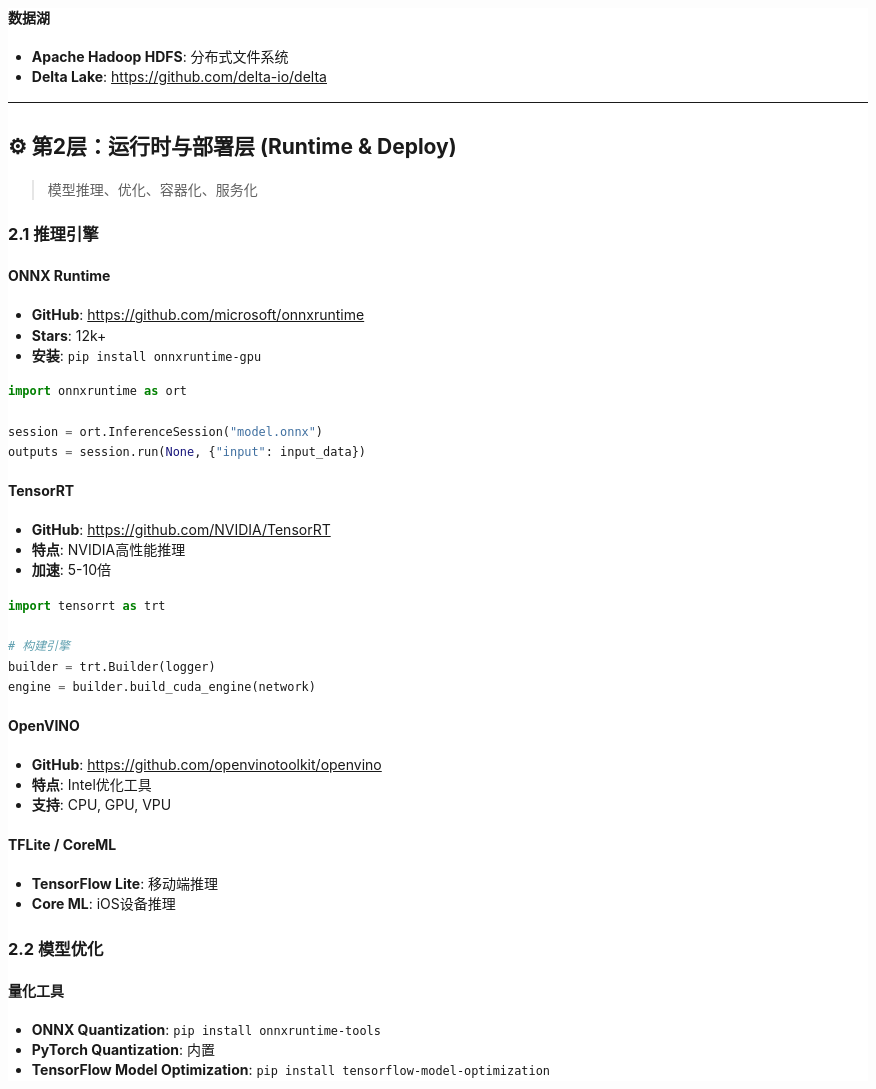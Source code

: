 #### 数据湖
- **Apache Hadoop HDFS**: 分布式文件系统
- **Delta Lake**: https://github.com/delta-io/delta

---

## ⚙️ 第2层：运行时与部署层 (Runtime & Deploy)

> 模型推理、优化、容器化、服务化

### 2.1 推理引擎

#### ONNX Runtime
- **GitHub**: https://github.com/microsoft/onnxruntime
- **Stars**: 12k+
- **安装**: `pip install onnxruntime-gpu`

```python
import onnxruntime as ort

session = ort.InferenceSession("model.onnx")
outputs = session.run(None, {"input": input_data})
```

#### TensorRT
- **GitHub**: https://github.com/NVIDIA/TensorRT
- **特点**: NVIDIA高性能推理
- **加速**: 5-10倍

```python
import tensorrt as trt

# 构建引擎
builder = trt.Builder(logger)
engine = builder.build_cuda_engine(network)
```

#### OpenVINO
- **GitHub**: https://github.com/openvinotoolkit/openvino
- **特点**: Intel优化工具
- **支持**: CPU, GPU, VPU

#### TFLite / CoreML
- **TensorFlow Lite**: 移动端推理
- **Core ML**: iOS设备推理

### 2.2 模型优化

#### 量化工具
- **ONNX Quantization**: `pip install onnxruntime-tools`
- **PyTorch Quantization**: 内置
- **TensorFlow Model Optimization**: `pip install tensorflow-model-optimization`
